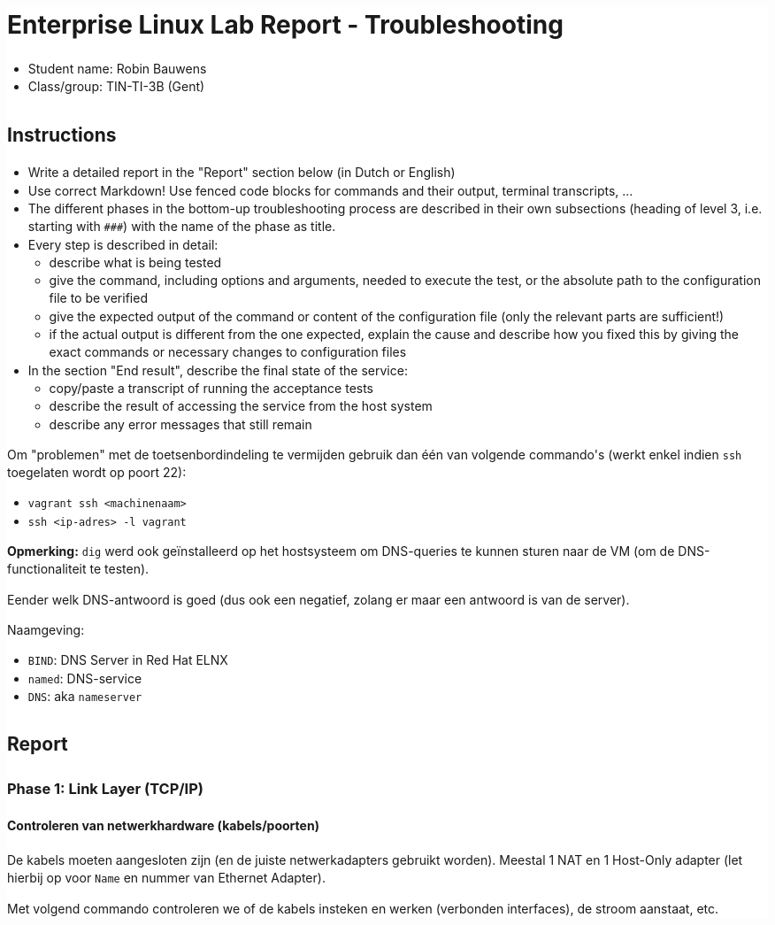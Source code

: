 # Enterprise Linux Lab Report - Troubleshooting

- Student name: Robin Bauwens
- Class/group: TIN-TI-3B (Gent)

## Instructions

- Write a detailed report in the "Report" section below (in Dutch or English)
- Use correct Markdown! Use fenced code blocks for commands and their output, terminal transcripts, ...
- The different phases in the bottom-up troubleshooting process are described in their own subsections (heading of level 3, i.e. starting with `###`) with the name of the phase as title.
- Every step is described in detail:
    - describe what is being tested
    - give the command, including options and arguments, needed to execute the test, or the absolute path to the configuration file to be verified
    - give the expected output of the command or content of the configuration file (only the relevant parts are sufficient!)
    - if the actual output is different from the one expected, explain the cause and describe how you fixed this by giving the exact commands or necessary changes to configuration files
- In the section "End result", describe the final state of the service:
    - copy/paste a transcript of running the acceptance tests
    - describe the result of accessing the service from the host system
    - describe any error messages that still remain

Om "problemen" met de toetsenbordindeling te vermijden gebruik dan één van volgende commando's (werkt enkel indien `ssh` toegelaten wordt op poort 22):
-  `vagrant ssh <machinenaam>`
-  `ssh <ip-adres> -l vagrant`

**Opmerking:** `dig` werd ook geïnstalleerd op het hostsysteem om DNS-queries te kunnen sturen naar de VM (om de DNS-functionaliteit te testen).


Eender welk DNS-antwoord is goed (dus ook een negatief, zolang er maar een antwoord is van de server).

Naamgeving:
- `BIND`: DNS Server in Red Hat ELNX
- `named`: DNS-service
- `DNS`: aka `nameserver`

## Report

### Phase 1: Link Layer (TCP/IP)

#### Controleren van netwerkhardware (kabels/poorten)
De kabels moeten aangesloten zijn (en de juiste netwerkadapters gebruikt worden). Meestal 1 NAT en 1 Host-Only adapter (let hierbij op voor `Name` en nummer van Ethernet Adapter).

Met volgend commando controleren we of de kabels insteken en werken (verbonden interfaces), de stroom aanstaat, etc.
